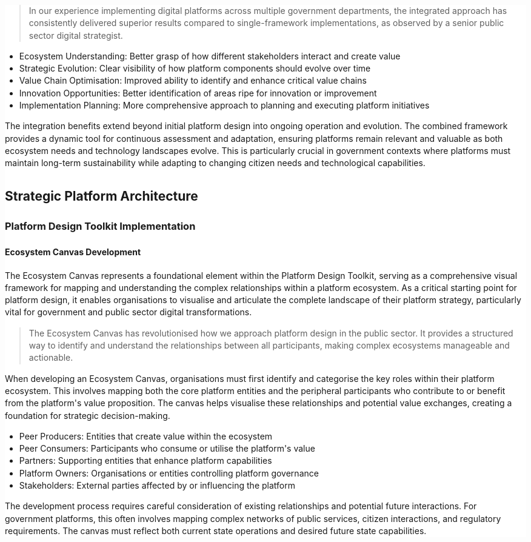 > In our experience implementing digital platforms across multiple government departments, the integrated approach has consistently delivered superior results compared to single-framework implementations, as observed by a senior public sector digital strategist.

- Ecosystem Understanding: Better grasp of how different stakeholders interact and create value
- Strategic Evolution: Clear visibility of how platform components should evolve over time
- Value Chain Optimisation: Improved ability to identify and enhance critical value chains
- Innovation Opportunities: Better identification of areas ripe for innovation or improvement
- Implementation Planning: More comprehensive approach to planning and executing platform initiatives

The integration benefits extend beyond initial platform design into ongoing operation and evolution. The combined framework provides a dynamic tool for continuous assessment and adaptation, ensuring platforms remain relevant and valuable as both ecosystem needs and technology landscapes evolve. This is particularly crucial in government contexts where platforms must maintain long-term sustainability while adapting to changing citizen needs and technological capabilities.



## <a id="strategic-platform-architecture"></a>Strategic Platform Architecture

### <a id="platform-design-toolkit-implementation"></a>Platform Design Toolkit Implementation

#### <a id="ecosystem-canvas-development"></a>Ecosystem Canvas Development

The Ecosystem Canvas represents a foundational element within the Platform Design Toolkit, serving as a comprehensive visual framework for mapping and understanding the complex relationships within a platform ecosystem. As a critical starting point for platform design, it enables organisations to visualise and articulate the complete landscape of their platform strategy, particularly vital for government and public sector digital transformations.

> The Ecosystem Canvas has revolutionised how we approach platform design in the public sector. It provides a structured way to identify and understand the relationships between all participants, making complex ecosystems manageable and actionable.

When developing an Ecosystem Canvas, organisations must first identify and categorise the key roles within their platform ecosystem. This involves mapping both the core platform entities and the peripheral participants who contribute to or benefit from the platform's value proposition. The canvas helps visualise these relationships and potential value exchanges, creating a foundation for strategic decision-making.

- Peer Producers: Entities that create value within the ecosystem
- Peer Consumers: Participants who consume or utilise the platform's value
- Partners: Supporting entities that enhance platform capabilities
- Platform Owners: Organisations or entities controlling platform governance
- Stakeholders: External parties affected by or influencing the platform

The development process requires careful consideration of existing relationships and potential future interactions. For government platforms, this often involves mapping complex networks of public services, citizen interactions, and regulatory requirements. The canvas must reflect both current state operations and desired future state capabilities.
